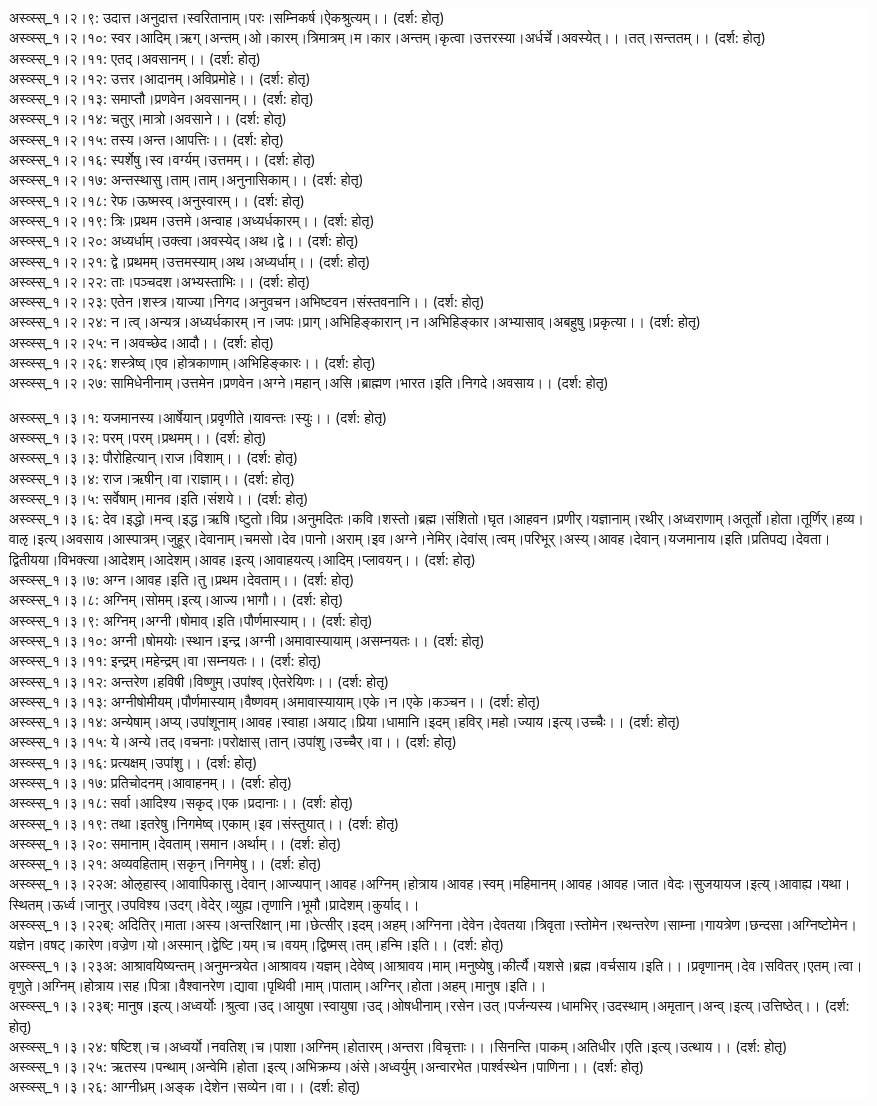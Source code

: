 अस्व्स्स्_१।२।९: उदात्त।अनुदात्त।स्वरितानाम्।परः।सम्निकर्ष।ऐकश्रुत्यम्।। (दर्श: होतृ)  
अस्व्स्स्_१।२।१०: स्वर।आदिम्।ऋग्।अन्तम्।ओ।कारम्।त्रिमात्रम्।म।कार।अन्तम्।कृत्वा।उत्तरस्या।अर्धर्चे।अवस्येत्।।।तत्।सन्ततम्।। (दर्श: होतृ)  
अस्व्स्स्_१।२।११: एतद्।अवसानम्।। (दर्श: होतृ)  
अस्व्स्स्_१।२।१२: उत्तर।आदानम्।अविप्रमोहे।। (दर्श: होतृ)  
अस्व्स्स्_१।२।१३: समाप्तौ।प्रणवेन।अवसानम्।। (दर्श: होतृ)  
अस्व्स्स्_१।२।१४: चतुर्।मात्रो।अवसाने।। (दर्श: होतृ)  
अस्व्स्स्_१।२।१५: तस्य।अन्त।आपत्तिः।। (दर्श: होतृ)  
अस्व्स्स्_१।२।१६: स्पर्शेषु।स्व।वर्ग्यम्।उत्तमम्।। (दर्श: होतृ)  
अस्व्स्स्_१।२।१७: अन्तस्थासु।ताम्।ताम्।अनुनासिकाम्।। (दर्श: होतृ)  
अस्व्स्स्_१।२।१८: रेफ।ऊष्मस्व्।अनुस्वारम्।। (दर्श: होतृ)  
अस्व्स्स्_१।२।१९: त्रिः।प्रथम।उत्तमे।अन्वाह।अध्यर्धकारम्।। (दर्श: होतृ)  
अस्व्स्स्_१।२।२०: अध्यर्धाम्।उक्त्वा।अवस्येद्।अथ।द्वे।। (दर्श: होतृ)  
अस्व्स्स्_१।२।२१: द्वे।प्रथमम्।उत्तमस्याम्।अथ।अध्यर्धाम्।। (दर्श: होतृ)  
अस्व्स्स्_१।२।२२: ताः।पञ्चदश।अभ्यस्ताभिः।। (दर्श: होतृ)  
अस्व्स्स्_१।२।२३: एतेन।शस्त्र।याज्या।निगद।अनुवचन।अभिष्टवन।संस्तवनानि।। (दर्श: होतृ)  
अस्व्स्स्_१।२।२४: न।त्व्।अन्यत्र।अध्यर्धकारम्।न।जपः।प्राग्।अभिहिङ्कारान्।न।अभिहिङ्कार।अभ्यासाव्।अबहुषु।प्रकृत्या।। (दर्श: होतृ)  
अस्व्स्स्_१।२।२५: न।अवच्छेद।आदौ।। (दर्श: होतृ)  
अस्व्स्स्_१।२।२६: शस्त्रेष्व्।एव।होत्रकाणाम्।अभिहिङ्कारः।। (दर्श: होतृ)  
अस्व्स्स्_१।२।२७: सामिधेनीनाम्।उत्तमेन।प्रणवेन।अग्ने।महान्।असि।ब्राह्मण।भारत।इति।निगदे।अवसाय।। (दर्श: होतृ)  
    
अस्व्स्स्_१।३।१: यजमानस्य।आर्षेयान्।प्रवृणीते।यावन्तः।स्युः।। (दर्श: होतृ)  
अस्व्स्स्_१।३।२: परम्।परम्।प्रथमम्।। (दर्श: होतृ)  
अस्व्स्स्_१।३।३: पौरोहित्यान्।राज।विशाम्।। (दर्श: होतृ)  
अस्व्स्स्_१।३।४: राज।ऋषीन्।वा।राज्ञाम्।। (दर्श: होतृ)  
अस्व्स्स्_१।३।५: सर्वेषाम्।मानव।इति।संशये।। (दर्श: होतृ)  
अस्व्स्स्_१।३।६: देव।इद्धो।मन्व्।इद्ध।ऋषि।ष्टुतो।विप्र।अनुमदितः।कवि।शस्तो।ब्रह्म।संशितो।घृत।आहवन।प्रणीर्।यज्ञानाम्।रथीर्।अध्वराणाम्।अतूर्तो।होता।तूर्णिर्।हव्य।वाऌ।इत्य्।अवसाय।आस्पात्रम्।जुहूर्।देवानाम्।चमसो।देव।पानो।अराम्।इव।अग्ने।नेमिर्।देवांस्।त्वम्।परिभूर्।अस्य्।आवह।देवान्।यजमानाय।इति।प्रतिपद्य।देवता।द्वितीयया।विभक्त्या।आदेशम्।आदेशम्।आवह।इत्य्।आवाहयत्य्।आदिम्।प्लावयन्।। (दर्श: होतृ)  
अस्व्स्स्_१।३।७: अग्न।आवह।इति।तु।प्रथम।देवताम्।। (दर्श: होतृ)  
अस्व्स्स्_१।३।८: अग्निम्।सोमम्।इत्य्।आज्य।भागौ।। (दर्श: होतृ)  
अस्व्स्स्_१।३।९: अग्निम्।अग्नी।षोमाव्।इति।पौर्णमास्याम्।। (दर्श: होतृ)  
अस्व्स्स्_१।३।१०: अग्नी।षोमयोः।स्थान।इन्द्र।अग्नी।अमावास्यायाम्।असम्नयतः।। (दर्श: होतृ)  
अस्व्स्स्_१।३।११: इन्द्रम्।महेन्द्रम्।वा।सम्नयतः।। (दर्श: होतृ)  
अस्व्स्स्_१।३।१२: अन्तरेण।हविषी।विष्णुम्।उपांश्व्।ऐतरेयिणः।। (दर्श: होतृ)  
अस्व्स्स्_१।३।१३: अग्नीषोमीयम्।पौर्णमास्याम्।वैष्णवम्।अमावास्यायाम्।एके।न।एके।कञ्चन।। (दर्श: होतृ)  
अस्व्स्स्_१।३।१४: अन्येषाम्।अप्य्।उपांशूनाम्।आवह।स्वाहा।अयाट्।प्रिया।धामानि।इदम्।हविर्।महो।ज्याय।इत्य्।उच्चैः।। (दर्श: होतृ)  
अस्व्स्स्_१।३।१५: ये।अन्ये।तद्।वचनाः।परोक्षास्।तान्।उपांशु।उच्चैर्।वा।। (दर्श: होतृ)  
अस्व्स्स्_१।३।१६: प्रत्यक्षम्।उपांशु।। (दर्श: होतृ)  
अस्व्स्स्_१।३।१७: प्रतिचोदनम्।आवाहनम्।। (दर्श: होतृ)  
अस्व्स्स्_१।३।१८: सर्वा।आदिश्य।सकृद्।एक।प्रदानाः।। (दर्श: होतृ)  
अस्व्स्स्_१।३।१९: तथा।इतरेषु।निगमेष्व्।एकाम्।इव।संस्तुयात्।। (दर्श: होतृ)  
अस्व्स्स्_१।३।२०: समानाम्।देवताम्।समान।अर्थाम्।। (दर्श: होतृ)  
अस्व्स्स्_१।३।२१: अव्यवहिताम्।सकृन्।निगमेषु।। (दर्श: होतृ)  
अस्व्स्स्_१।३।२२अ: ओऌहास्व्।आवापिकासु।देवान्।आज्यपान्।आवह।अग्निम्।होत्राय।आवह।स्वम्।महिमानम्।आवह।आवह।जात।वेदः।सुजयायज।इत्य्।आवाह्य।यथा।स्थितम्।ऊर्ध्व।जानुर्।उपविश्य।उदग्।वेदेर्।व्युह्य।तृणानि।भूमौ।प्रादेशम्।कुर्याद्।।  
अस्व्स्स्_१।३।२२ब्: अदितिर्।माता।अस्य।अन्तरिक्षान्।मा।छेत्सीर्।इदम्।अहम्।अग्निना।देवेन।देवतया।त्रिवृता।स्तोमेन।रथन्तरेण।साम्ना।गायत्रेण।छन्दसा।अग्निष्टोमेन।यज्ञेन।वषट्।कारेण।वज्रेण।यो।अस्मान्।द्वेष्टि।यम्।च।वयम्।द्विष्मस्।तम्।हन्मि।इति।। (दर्श: होतृ)  
अस्व्स्स्_१।३।२३अ: आश्रावयिष्यन्तम्।अनुमन्त्रयेत।आश्रावय।यज्ञम्।देवेष्व्।आश्रावय।माम्।मनुष्येषु।कीर्त्यै।यशसे।ब्रह्म।वर्चसाय।इति।।।प्रवृणानम्।देव।सवितर्।एतम्।त्वा।वृणुते।अग्निम्।होत्राय।सह।पित्रा।वैश्वानरेण।द्यावा।पृथिवी।माम्।पाताम्।अग्निर्।होता।अहम्।मानुष।इति।।  
अस्व्स्स्_१।३।२३ब्: मानुष।इत्य्।अध्वर्योः।श्रुत्वा।उद्।आयुषा।स्वायुषा।उद्।ओषधीनाम्।रसेन।उत्।पर्जन्यस्य।धामभिर्।उदस्थाम्।अमृतान्।अन्व्।इत्य्।उत्तिष्ठेत्।। (दर्श: होतृ)  
अस्व्स्स्_१।३।२४: षष्टिश्।च।अध्वर्यो।नवतिश्।च।पाशा।अग्निम्।होतारम्।अन्तरा।विचृत्ताः।।।सिनन्ति।पाकम्।अतिधीर।एति।इत्य्।उत्थाय।। (दर्श: होतृ)  
अस्व्स्स्_१।३।२५: ऋतस्य।पन्थाम्।अन्वेमि।होता।इत्य्।अभिक्रम्य।अंसे।अध्वर्युम्।अन्वारभेत।पार्श्वस्थेन।पाणिना।। (दर्श: होतृ)  
अस्व्स्स्_१।३।२६: आग्नीध्रम्।अङ्क।देशेन।सव्येन।वा।। (दर्श: होतृ)  